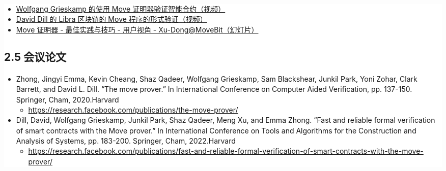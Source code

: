 - [Wolfgang Grieskamp 的使用 Move 证明器验证智能合约（视频）](https://drive.google.com/file/d/1DpI-rQ25Kq1jqMGioLgVrG3YuCqJHVMm/view?usp=share_link)
- [David Dill 的 Libra 区块链的 Move 程序的形式验证（视频）](https://www.fields.utoronto.ca/talks/Formal-verification-Move-programs-Libra-blockchain)
- [Move 证明器 - 最佳实践与技巧 - 用户视角 - Xu-Dong@MoveBit（幻灯片）](https://docs.google.com/presentation/d/1SuV0m5gGxSN9SaLdj9lLmTjspJ2xN1TOWgnwvdWbKEY/edit?usp=sharing)

## 2.5 会议论文

- Zhong, Jingyi Emma, Kevin Cheang, Shaz Qadeer, Wolfgang Grieskamp, Sam Blackshear, Junkil Park, Yoni Zohar, Clark Barrett, and David L. Dill. “The move prover.” In International Conference on Computer Aided Verification, pp. 137-150. Springer, Cham, 2020.Harvard
    - https://research.facebook.com/publications/the-move-prover/
- Dill, David, Wolfgang Grieskamp, Junkil Park, Shaz Qadeer, Meng Xu, and Emma Zhong. “Fast and reliable formal verification of smart contracts with the Move prover.” In International Conference on Tools and Algorithms for the Construction and Analysis of Systems, pp. 183-200. Springer, Cham, 2022.Harvard
    - https://research.facebook.com/publications/fast-and-reliable-formal-verification-of-smart-contracts-with-the-move-prover/